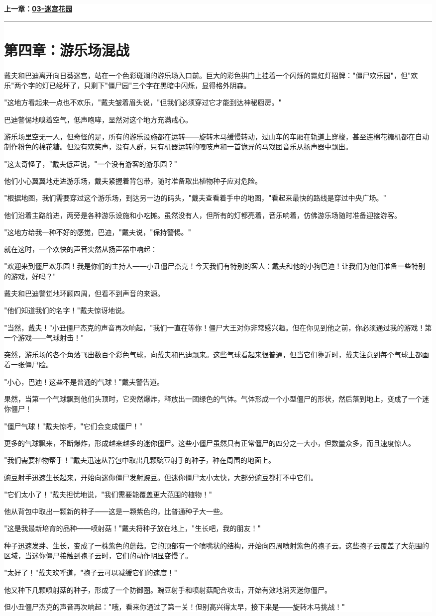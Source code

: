 **上一章：[03-迷宫花园](./03-迷宫花园.md)**

---

# 第四章：游乐场混战

戴夫和巴迪离开向日葵迷宫，站在一个色彩斑斓的游乐场入口前。巨大的彩色拱门上挂着一个闪烁的霓虹灯招牌："僵尸欢乐园"，但"欢乐"两个字的灯已经坏了，只剩下"僵尸园"三个字在黑暗中闪烁，显得格外阴森。

"这地方看起来一点也不欢乐，"戴夫皱着眉头说，"但我们必须穿过它才能到达神秘厨房。"

巴迪警惕地嗅着空气，低声咆哮，显然对这个地方充满戒心。

游乐场里空无一人，但奇怪的是，所有的游乐设施都在运转——旋转木马缓慢转动，过山车的车厢在轨道上穿梭，甚至连棉花糖机都在自动制作粉色的棉花糖。但没有欢笑声，没有人群，只有机器运转的嘎吱声和一首诡异的马戏团音乐从扬声器中飘出。

"这太奇怪了，"戴夫低声说，"一个没有游客的游乐园？"

他们小心翼翼地走进游乐场，戴夫紧握着背包带，随时准备取出植物种子应对危险。

"根据地图，我们需要穿过这个游乐场，到达另一边的码头，"戴夫查看着手中的地图，"看起来最快的路线是穿过中央广场。"

他们沿着主路前进，两旁是各种游乐设施和小吃摊。虽然没有人，但所有的灯都亮着，音乐响着，仿佛游乐场随时准备迎接游客。

"这地方给我一种不好的感觉，巴迪，"戴夫说，"保持警惕。"

就在这时，一个欢快的声音突然从扬声器中响起：

"欢迎来到僵尸欢乐园！我是你们的主持人——小丑僵尸杰克！今天我们有特别的客人：戴夫和他的小狗巴迪！让我们为他们准备一些特别的游戏，好吗？"

戴夫和巴迪警觉地环顾四周，但看不到声音的来源。

"他们知道我们的名字！"戴夫惊讶地说。

"当然，戴夫！"小丑僵尸杰克的声音再次响起，"我们一直在等你！僵尸大王对你非常感兴趣。但在你见到他之前，你必须通过我的游戏！第一个游戏——气球射击！"

突然，游乐场的各个角落飞出数百个彩色气球，向戴夫和巴迪飘来。这些气球看起来很普通，但当它们靠近时，戴夫注意到每个气球上都画着一张僵尸脸。

"小心，巴迪！这些不是普通的气球！"戴夫警告道。

果然，当第一个气球飘到他们头顶时，它突然爆炸，释放出一团绿色的气体。气体形成一个小型僵尸的形状，然后落到地上，变成了一个迷你僵尸！

"僵尸气球！"戴夫惊呼，"它们会变成僵尸！"

更多的气球飘来，不断爆炸，形成越来越多的迷你僵尸。这些小僵尸虽然只有正常僵尸的四分之一大小，但数量众多，而且速度惊人。

"我们需要植物帮手！"戴夫迅速从背包中取出几颗豌豆射手的种子，种在周围的地面上。

豌豆射手迅速生长起来，开始向迷你僵尸发射豌豆。但迷你僵尸太小太快，大部分豌豆都打不中它们。

"它们太小了！"戴夫担忧地说，"我们需要能覆盖更大范围的植物！"

他从背包中取出一颗新的种子——这是一颗紫色的，比普通种子大一些。

"这是我最新培育的品种——喷射菇！"戴夫将种子放在地上，"生长吧，我的朋友！"

种子迅速发芽、生长，变成了一株紫色的蘑菇。它的顶部有一个喷嘴状的结构，开始向四周喷射紫色的孢子云。这些孢子云覆盖了大范围的区域，当迷你僵尸接触到孢子云时，它们的动作明显变慢了。

"太好了！"戴夫欢呼道，"孢子云可以减缓它们的速度！"

他又种下几颗喷射菇的种子，形成了一个防御圈。豌豆射手和喷射菇配合攻击，开始有效地消灭迷你僵尸。

但小丑僵尸杰克的声音再次响起："哦，看来你通过了第一关！但别高兴得太早，接下来是——旋转木马挑战！"
